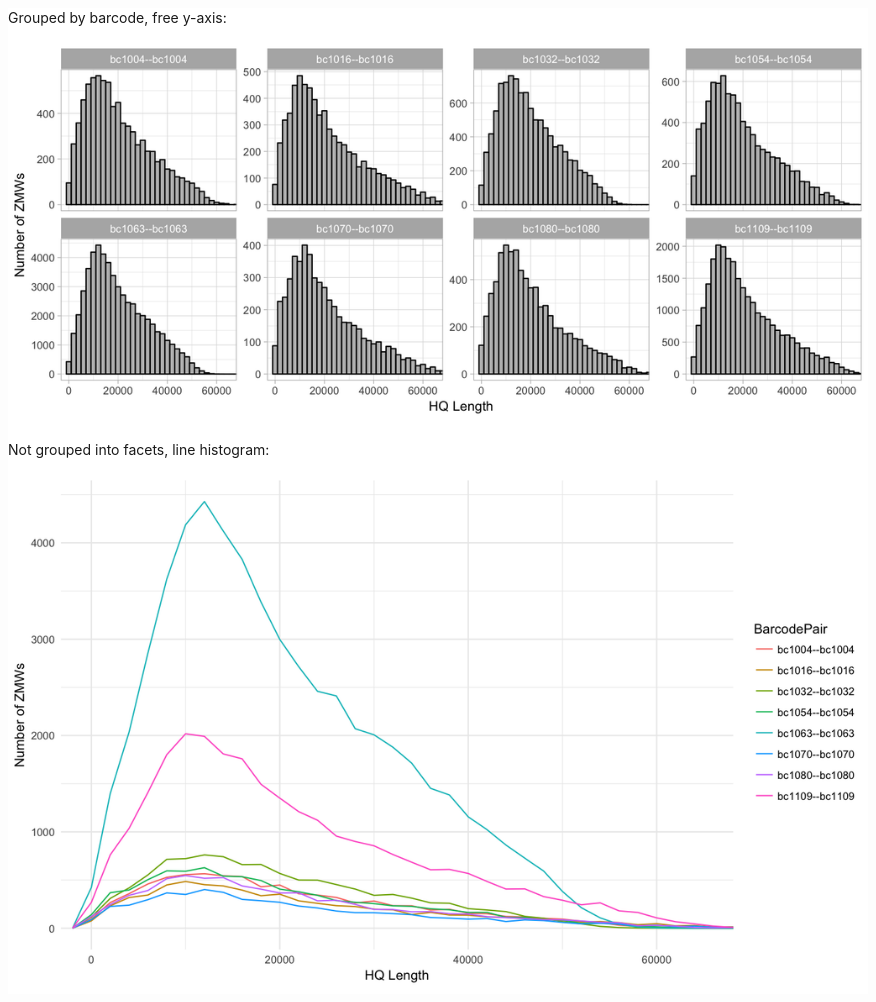 Grouped by barcode, free y-axis:

<img src="img/plots/detail_hq_length_hist_group_free_y.png" width="886px">

Not grouped into facets, line histogram:

<img src="img/plots/detail_hq_length_linehist_nogroup.png" width="886px">
